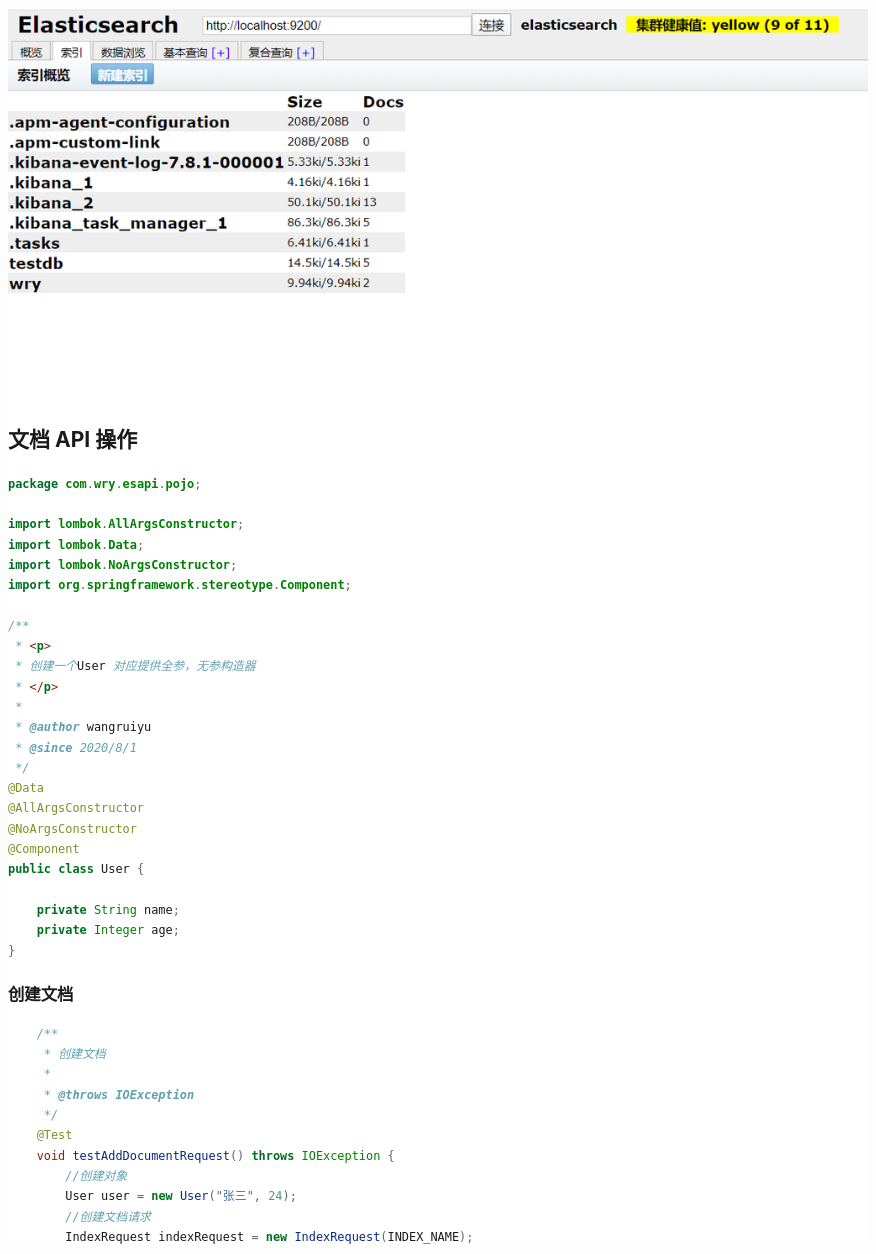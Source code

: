 ![image-20200802232525542](ElasticSearch学习.assets/image-20200802232525542.png)

## 文档 API 操作
```java
package com.wry.esapi.pojo;

import lombok.AllArgsConstructor;
import lombok.Data;
import lombok.NoArgsConstructor;
import org.springframework.stereotype.Component;

/**
 * <p>
 * 创建一个User 对应提供全参，无参构造器
 * </p>
 *
 * @author wangruiyu
 * @since 2020/8/1
 */
@Data
@AllArgsConstructor
@NoArgsConstructor
@Component
public class User {
    
    private String name;
    private Integer age;
}

```
###  创建文档
```java
 	/**
     * 创建文档
     *
     * @throws IOException
     */    
	@Test
    void testAddDocumentRequest() throws IOException {
        //创建对象
        User user = new User("张三", 24);
        //创建文档请求
        IndexRequest indexRequest = new IndexRequest(INDEX_NAME);
```